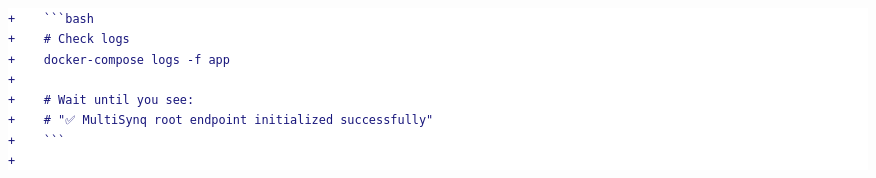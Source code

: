 ```diff
+    ```bash
+    # Check logs
+    docker-compose logs -f app
+    
+    # Wait until you see:
+    # "✅ MultiSynq root endpoint initialized successfully"
+    ```
+ 
